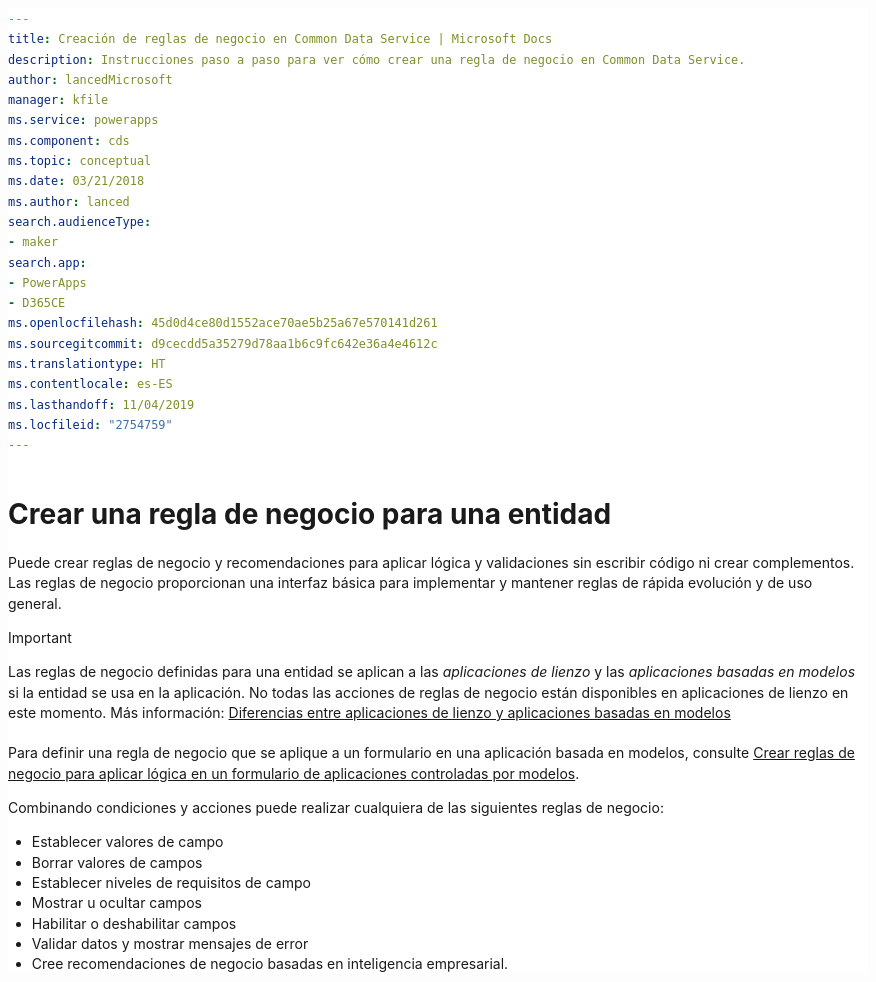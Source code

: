 ```yaml
---
title: Creación de reglas de negocio en Common Data Service | Microsoft Docs
description: Instrucciones paso a paso para ver cómo crear una regla de negocio en Common Data Service.
author: lancedMicrosoft
manager: kfile
ms.service: powerapps
ms.component: cds
ms.topic: conceptual
ms.date: 03/21/2018
ms.author: lanced
search.audienceType:
- maker
search.app:
- PowerApps
- D365CE
ms.openlocfilehash: 45d0d4ce80d1552ace70ae5b25a67e570141d261
ms.sourcegitcommit: d9cecdd5a35279d78aa1b6c9fc642e36a4e4612c
ms.translationtype: HT
ms.contentlocale: es-ES
ms.lasthandoff: 11/04/2019
ms.locfileid: "2754759"
---
```

# <a name="create-a-business-rule-for-an-entity"></a>Crear una regla de negocio para una entidad

Puede crear reglas de negocio y recomendaciones para aplicar lógica y validaciones sin escribir código ni crear complementos. Las reglas de negocio proporcionan una interfaz básica para implementar y mantener reglas de rápida evolución y de uso general.

> [!IMPORTANT]
> Las reglas de negocio definidas para una entidad se aplican a las *aplicaciones de lienzo* y las *aplicaciones basadas en modelos* si la entidad se usa en la aplicación. No todas las acciones de reglas de negocio están disponibles en aplicaciones de lienzo en este momento. Más información: [Diferencias entre aplicaciones de lienzo y aplicaciones basadas en modelos](#differences-between-canvas-and-model-driven-apps)<br/><br/>
> Para definir una regla de negocio que se aplique a un formulario en una aplicación basada en modelos, consulte [Crear reglas de negocio para aplicar lógica en un formulario de aplicaciones controladas por modelos](../model-driven-apps/create-business-rules-recommendations-apply-logic-form.md).

Combinando condiciones y acciones puede realizar cualquiera de las siguientes reglas de negocio:  
  
* Establecer valores de campo  
* Borrar valores de campos  
* Establecer niveles de requisitos de campo  
* Mostrar u ocultar campos  
* Habilitar o deshabilitar campos  
* Validar datos y mostrar mensajes de error  
* Cree recomendaciones de negocio basadas en inteligencia empresarial.  
  